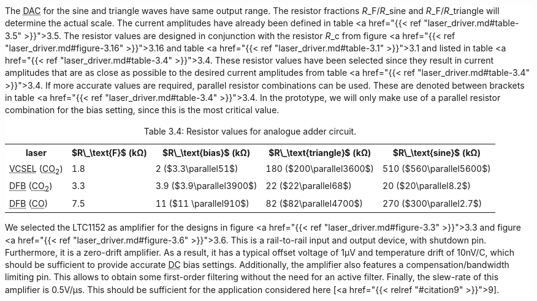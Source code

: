 The <abbr title="Digital-to-Analogue Converter">DAC</abbr> for the sine and triangle waves have same output range. The resistor fractions $R\_\text{F}/R\_\text{sine}$ and $R\_\text{F}/R\_\text{triangle}$ will determine the actual scale. The current amplitudes have already been defined in table <a href="{{< ref "laser_driver.md#table-3.5" >}}">3.5</a>. The resistor values are designed in conjunction with the resistor $R\_\text{c}$ from figure <a href="{{< ref "laser_driver.md#figure-3.16" >}}">3.16</a> and table <a href="{{< ref "laser_driver.md#table-3.1" >}}">3.1</a> and listed in table <a href="{{< ref "laser_driver.md#table-3.4" >}}">3.4</a>. These resistor values have been selected since they result in current amplitudes that are as close as possible to the desired current amplitudes from table <a href="{{< ref "laser_driver.md#table-3.4" >}}">3.4</a>. If more accurate values are required, parallel resistor combinations can be used. These are denoted between brackets in table <a href="{{< ref "laser_driver.md#table-3.4" >}}">3.4</a>. In the prototype, we will only make use of a parallel resistor combination for the bias setting, since this is the most critical value.

<table id="table-3.4">
<caption>Table 3.4: Resistor values for analogue adder circuit.</caption>
<tr>
<th>laser</th>
<th>$R\_\text{F}$ (kΩ)</th>
<th>$R\_\text{bias}$ (kΩ)</th>
<th>$R\_\text{triangle}$ (kΩ)</th>
<th>$R\_\text{sine}$ (kΩ)</th>
</tr>
<tr>
<td><abbr title="Vertical-Cavity Surface-Emitting Laser">VCSEL</abbr> (<abbr title="Carbon Dioxide">CO<sub>2</sub></abbr>)</td>
<td>1.8</td>
<td>2  ($3.3\parallel51$)</td>
<td>180 ($200\parallel3600$)</td>
<td>510 ($560\parallel5600$)</td>
</tr>
<tr>
<td><abbr title="Distributed Feedback (Laser)">DFB</abbr> (<abbr title="Carbon Dioxide">CO<sub>2</sub></abbr>)</td>
<td>3.3</td>
<td>3.9 ($3.9\parallel3900$)</td>
<td>22 ($22\parallel68$)</td>
<td>20  ($20\parallel8.2$)</td>
</tr>
<tr>
<td><abbr title="Distributed Feedback (Laser)">DFB</abbr> (<abbr title="Carbon Monoxide">CO</abbr>)</td>
<td>7.5</td>
<td>11 ($11 \parallel910$)</td>
<td>82 ($82\parallel4700$)</td>
<td>270 ($300\parallel2.7$)</td>
</tr>
</table>


We selected the LTC1152 as amplifier for the designs in  figure <a href="{{< ref "laser_driver.md#figure-3.3" >}}">3.3</a> and figure <a href="{{< ref "laser_driver.md#figure-3.6" >}}">3.6</a>. This is a rail-to-rail input and output device, with shutdown pin. Furthermore, it is a zero-drift amplifier. As a result, it has a typical offset voltage of 1μV and temperature drift of 10nV/C, which should be sufficient to provide accurate <abbr title="Direct Current">DC</abbr> bias settings. Additionally, the amplifier also features a compensation/bandwidth limiting pin. This allows to obtain some first-order filtering without the need for an active filter. Finally, the slew-rate of this amplifier is 0.5V/μs. This should be sufficient for the application considered here [<a href="{{< relref "#citation9" >}}">9</a>].
